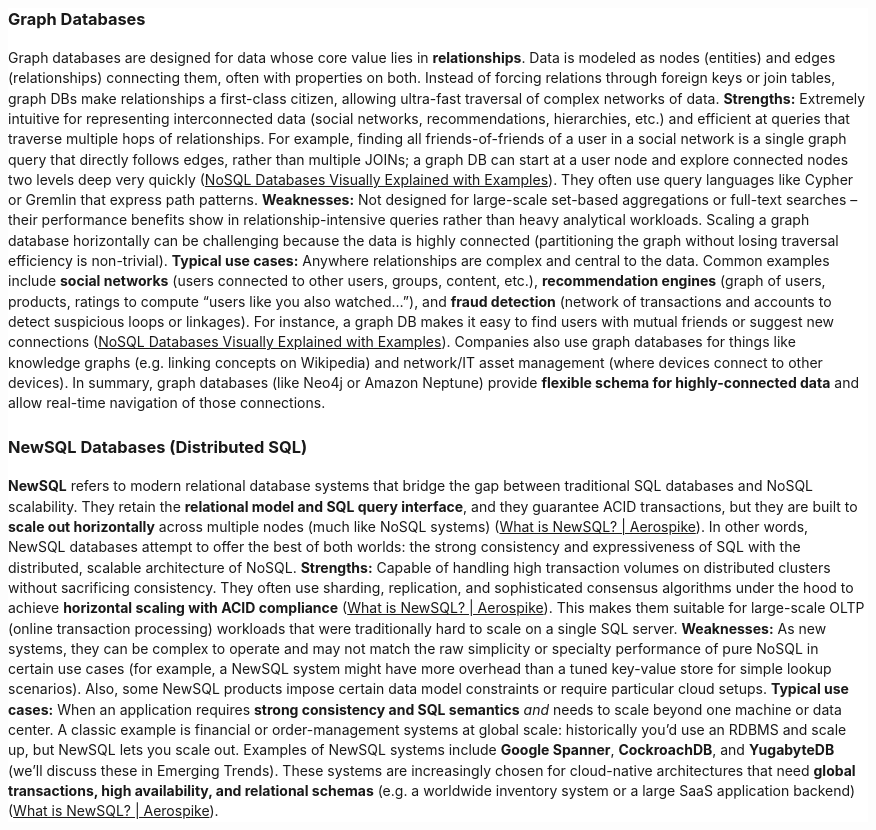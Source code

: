 ### Graph Databases
Graph databases are designed for data whose core value lies in **relationships**. Data is modeled as nodes (entities) and edges (relationships) connecting them, often with properties on both. Instead of forcing relations through foreign keys or join tables, graph DBs make relationships a first-class citizen, allowing ultra-fast traversal of complex networks of data. **Strengths:** Extremely intuitive for representing interconnected data (social networks, recommendations, hierarchies, etc.) and efficient at queries that traverse multiple hops of relationships. For example, finding all friends-of-friends of a user in a social network is a single graph query that directly follows edges, rather than multiple JOINs; a graph DB can start at a user node and explore connected nodes two levels deep very quickly ([NoSQL Databases Visually Explained with Examples](https://www.altexsoft.com/blog/nosql-databases/#:~:text=One%20of%20the%20key%20features,to%20reach%20other%20connected%20nodes)). They often use query languages like Cypher or Gremlin that express path patterns. **Weaknesses:** Not designed for large-scale set-based aggregations or full-text searches – their performance benefits show in relationship-intensive queries rather than heavy analytical workloads. Scaling a graph database horizontally can be challenging because the data is highly connected (partitioning the graph without losing traversal efficiency is non-trivial). **Typical use cases:** Anywhere relationships are complex and central to the data. Common examples include **social networks** (users connected to other users, groups, content, etc.), **recommendation engines** (graph of users, products, ratings to compute “users like you also watched…”), and **fraud detection** (network of transactions and accounts to detect suspicious loops or linkages). For instance, a graph DB makes it easy to find users with mutual friends or suggest new connections ([NoSQL Databases Visually Explained with Examples](https://www.altexsoft.com/blog/nosql-databases/#:~:text=Social%20networks,any%20other%20complex%20social%20relationship)). Companies also use graph databases for things like knowledge graphs (e.g. linking concepts on Wikipedia) and network/IT asset management (where devices connect to other devices). In summary, graph databases (like Neo4j or Amazon Neptune) provide **flexible schema for highly-connected data** and allow real-time navigation of those connections.

### NewSQL Databases (Distributed SQL)
**NewSQL** refers to modern relational database systems that bridge the gap between traditional SQL databases and NoSQL scalability. They retain the **relational model and SQL query interface**, and they guarantee ACID transactions, but they are built to **scale out horizontally** across multiple nodes (much like NoSQL systems) ([What is NewSQL?  | Aerospike](https://aerospike.com/glossary/newsql-rdms/#:~:text=NewSQL%20%28pronounced%20new%20ess,of%20a%20traditional%20database%20system)). In other words, NewSQL databases attempt to offer the best of both worlds: the strong consistency and expressiveness of SQL with the distributed, scalable architecture of NoSQL. **Strengths:** Capable of handling high transaction volumes on distributed clusters without sacrificing consistency. They often use sharding, replication, and sophisticated consensus algorithms under the hood to achieve **horizontal scaling with ACID compliance** ([What is NewSQL?  | Aerospike](https://aerospike.com/glossary/newsql-rdms/#:~:text=NewSQL%20combines%20ACID%20,more%20infrastructure%20or%20development%20expenditures)). This makes them suitable for large-scale OLTP (online transaction processing) workloads that were traditionally hard to scale on a single SQL server. **Weaknesses:** As new systems, they can be complex to operate and may not match the raw simplicity or specialty performance of pure NoSQL in certain use cases (for example, a NewSQL system might have more overhead than a tuned key-value store for simple lookup scenarios). Also, some NewSQL products impose certain data model constraints or require particular cloud setups. **Typical use cases:** When an application requires **strong consistency and SQL semantics** *and* needs to scale beyond one machine or data center. A classic example is financial or order-management systems at global scale: historically you’d use an RDBMS and scale up, but NewSQL lets you scale out. Examples of NewSQL systems include **Google Spanner**, **CockroachDB**, and **YugabyteDB** (we’ll discuss these in Emerging Trends). These systems are increasingly chosen for cloud-native architectures that need **global transactions, high availability, and relational schemas** (e.g. a worldwide inventory system or a large SaaS application backend) ([What is NewSQL?  | Aerospike](https://aerospike.com/glossary/newsql-rdms/#:~:text=NewSQL%20%28pronounced%20new%20ess,of%20a%20traditional%20database%20system)).
